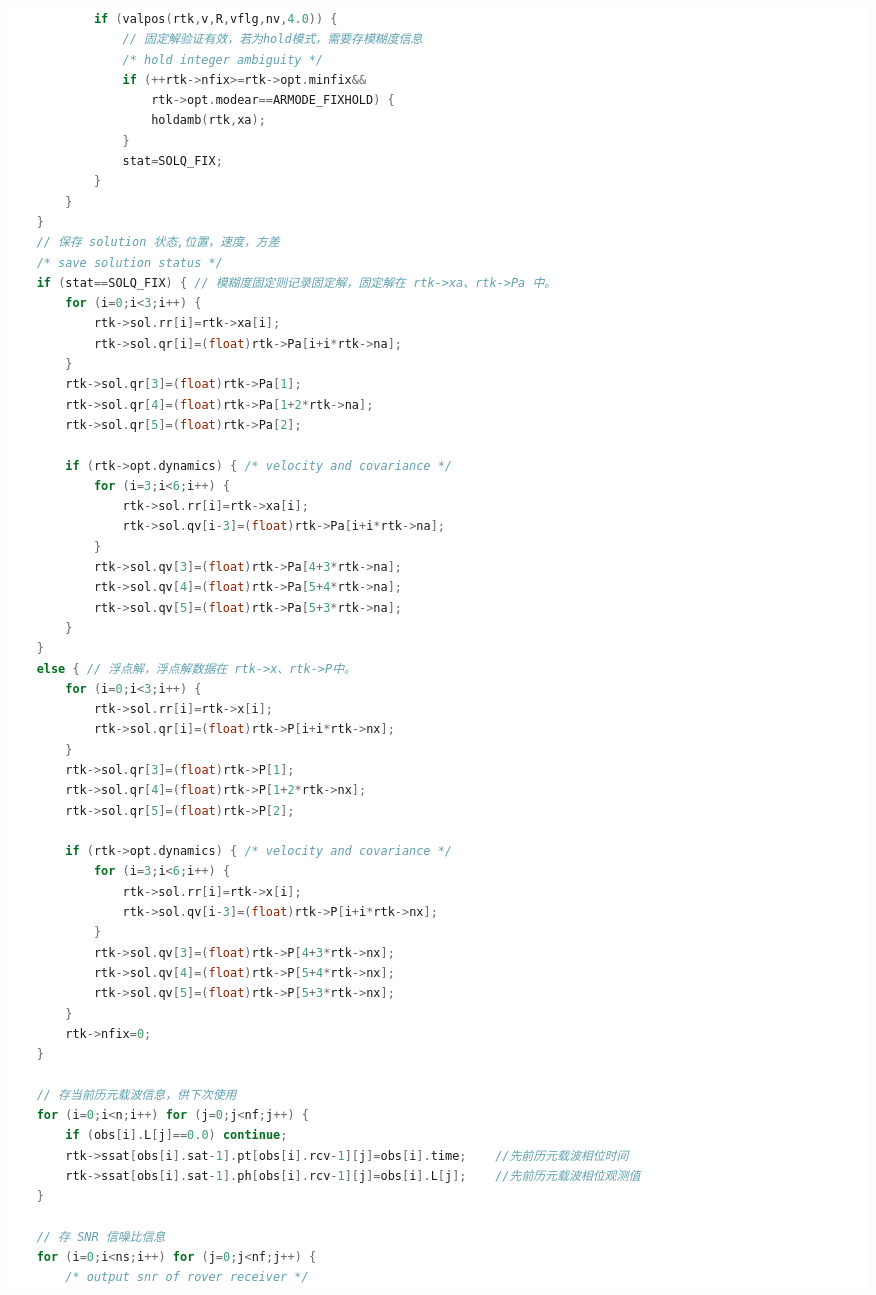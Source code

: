 ```c
            if (valpos(rtk,v,R,vflg,nv,4.0)) {
                // 固定解验证有效，若为hold模式，需要存模糊度信息
                /* hold integer ambiguity */
                if (++rtk->nfix>=rtk->opt.minfix&&
                    rtk->opt.modear==ARMODE_FIXHOLD) {
                    holdamb(rtk,xa);
                }
                stat=SOLQ_FIX;
            }
        }
    }
    // 保存 solution 状态,位置，速度，方差
    /* save solution status */
    if (stat==SOLQ_FIX) { // 模糊度固定则记录固定解，固定解在 rtk->xa、rtk->Pa 中。
        for (i=0;i<3;i++) {
            rtk->sol.rr[i]=rtk->xa[i];
            rtk->sol.qr[i]=(float)rtk->Pa[i+i*rtk->na];
        }
        rtk->sol.qr[3]=(float)rtk->Pa[1];
        rtk->sol.qr[4]=(float)rtk->Pa[1+2*rtk->na];
        rtk->sol.qr[5]=(float)rtk->Pa[2];
        
        if (rtk->opt.dynamics) { /* velocity and covariance */
            for (i=3;i<6;i++) {
                rtk->sol.rr[i]=rtk->xa[i];
                rtk->sol.qv[i-3]=(float)rtk->Pa[i+i*rtk->na];
            }
            rtk->sol.qv[3]=(float)rtk->Pa[4+3*rtk->na];
            rtk->sol.qv[4]=(float)rtk->Pa[5+4*rtk->na];
            rtk->sol.qv[5]=(float)rtk->Pa[5+3*rtk->na];
        }
    }
    else { // 浮点解，浮点解数据在 rtk->x、rtk->P中。
        for (i=0;i<3;i++) {
            rtk->sol.rr[i]=rtk->x[i];
            rtk->sol.qr[i]=(float)rtk->P[i+i*rtk->nx];
        }
        rtk->sol.qr[3]=(float)rtk->P[1];
        rtk->sol.qr[4]=(float)rtk->P[1+2*rtk->nx];
        rtk->sol.qr[5]=(float)rtk->P[2];
        
        if (rtk->opt.dynamics) { /* velocity and covariance */
            for (i=3;i<6;i++) {
                rtk->sol.rr[i]=rtk->x[i];
                rtk->sol.qv[i-3]=(float)rtk->P[i+i*rtk->nx];
            }
            rtk->sol.qv[3]=(float)rtk->P[4+3*rtk->nx];
            rtk->sol.qv[4]=(float)rtk->P[5+4*rtk->nx];
            rtk->sol.qv[5]=(float)rtk->P[5+3*rtk->nx];
        }
        rtk->nfix=0;
    }

    // 存当前历元载波信息，供下次使用
    for (i=0;i<n;i++) for (j=0;j<nf;j++) {
        if (obs[i].L[j]==0.0) continue;
        rtk->ssat[obs[i].sat-1].pt[obs[i].rcv-1][j]=obs[i].time;    //先前历元载波相位时间
        rtk->ssat[obs[i].sat-1].ph[obs[i].rcv-1][j]=obs[i].L[j];    //先前历元载波相位观测值
    }

    // 存 SNR 信噪比信息
    for (i=0;i<ns;i++) for (j=0;j<nf;j++) {        
        /* output snr of rover receiver */
```